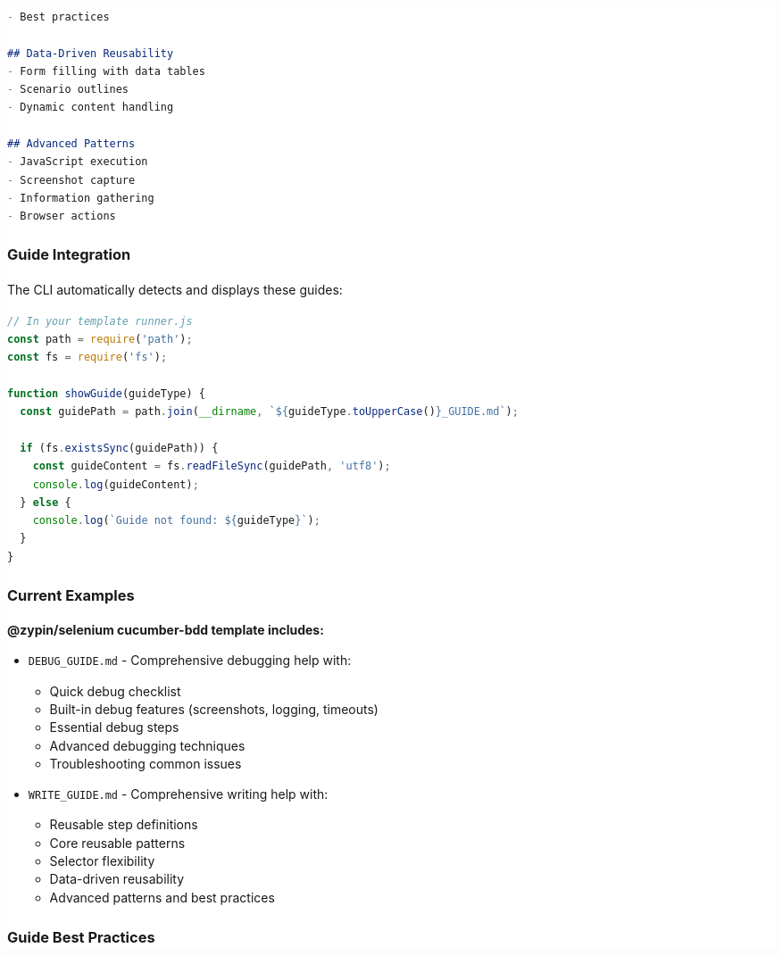 ```markdown
- Best practices

## Data-Driven Reusability
- Form filling with data tables
- Scenario outlines
- Dynamic content handling

## Advanced Patterns
- JavaScript execution
- Screenshot capture
- Information gathering
- Browser actions
```

### Guide Integration

The CLI automatically detects and displays these guides:

```javascript
// In your template runner.js
const path = require('path');
const fs = require('fs');

function showGuide(guideType) {
  const guidePath = path.join(__dirname, `${guideType.toUpperCase()}_GUIDE.md`);
  
  if (fs.existsSync(guidePath)) {
    const guideContent = fs.readFileSync(guidePath, 'utf8');
    console.log(guideContent);
  } else {
    console.log(`Guide not found: ${guideType}`);
  }
}
```

### Current Examples

**@zypin/selenium cucumber-bdd template includes:**
- `DEBUG_GUIDE.md` - Comprehensive debugging help with:
  - Quick debug checklist
  - Built-in debug features (screenshots, logging, timeouts)
  - Essential debug steps
  - Advanced debugging techniques
  - Troubleshooting common issues

- `WRITE_GUIDE.md` - Comprehensive writing help with:
  - Reusable step definitions
  - Core reusable patterns
  - Selector flexibility
  - Data-driven reusability
  - Advanced patterns and best practices

### Guide Best Practices

